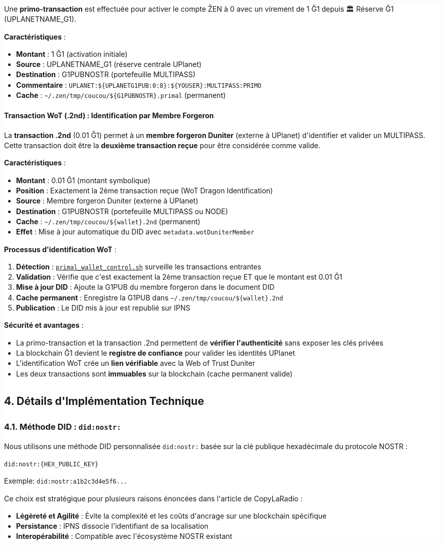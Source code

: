 Une **primo-transaction** est effectuée pour activer le compte ẐEN à 0 avec un virement de 1 Ğ1 depuis 🏛️ Réserve Ğ1 (UPLANETNAME_G1). 

**Caractéristiques** :
- **Montant** : 1 Ğ1 (activation initiale)
- **Source** : UPLANETNAME_G1 (réserve centrale UPlanet)
- **Destination** : G1PUBNOSTR (portefeuille MULTIPASS)
- **Commentaire** : `UPLANET:${UPLANETG1PUB:0:8}:${YOUSER}:MULTIPASS:PRIMO`
- **Cache** : `~/.zen/tmp/coucou/${G1PUBNOSTR}.primal` (permanent)

#### Transaction WoT (.2nd) : Identification par Membre Forgeron

La **transaction .2nd** (0.01 Ğ1) permet à un **membre forgeron Duniter** (externe à UPlanet) d'identifier et valider un MULTIPASS. Cette transaction doit être la **deuxième transaction reçue** pour être considérée comme valide.

**Caractéristiques** :
- **Montant** : 0.01 Ğ1 (montant symbolique)
- **Position** : Exactement la 2ème transaction reçue (WoT Dragon Identification)
- **Source** : Membre forgeron Duniter (externe à UPlanet)
- **Destination** : G1PUBNOSTR (portefeuille MULTIPASS ou NODE)
- **Cache** : `~/.zen/tmp/coucou/${wallet}.2nd` (permanent)
- **Effet** : Mise à jour automatique du DID avec `metadata.wotDuniterMember`

**Processus d'identification WoT** :
1. **Détection** : [`primal_wallet_control.sh`](tools/primal_wallet_control.sh) surveille les transactions entrantes
2. **Validation** : Vérifie que c'est exactement la 2ème transaction reçue ET que le montant est 0.01 Ğ1
3. **Mise à jour DID** : Ajoute la G1PUB du membre forgeron dans le document DID
4. **Cache permanent** : Enregistre la G1PUB dans `~/.zen/tmp/coucou/${wallet}.2nd`
5. **Publication** : Le DID mis à jour est republié sur IPNS

**Sécurité et avantages** :
- La primo-transaction et la transaction .2nd permettent de **vérifier l'authenticité** sans exposer les clés privées
- La blockchain Ğ1 devient le **registre de confiance** pour valider les identités UPlanet
- L'identification WoT crée un **lien vérifiable** avec la Web of Trust Duniter
- Les deux transactions sont **immuables** sur la blockchain (cache permanent valide)

## 4. Détails d'Implémentation Technique

### 4.1. Méthode DID : `did:nostr:`

Nous utilisons une méthode DID personnalisée `did:nostr:` basée sur la clé publique hexadécimale du protocole NOSTR :

```
did:nostr:{HEX_PUBLIC_KEY}
```

Exemple: `did:nostr:a1b2c3d4e5f6...`

Ce choix est stratégique pour plusieurs raisons énoncées dans l'article de CopyLaRadio :
- **Légèreté et Agilité** : Évite la complexité et les coûts d'ancrage sur une blockchain spécifique
- **Persistance** : IPNS dissocie l'identifiant de sa localisation
- **Interopérabilité** : Compatible avec l'écosystème NOSTR existant
